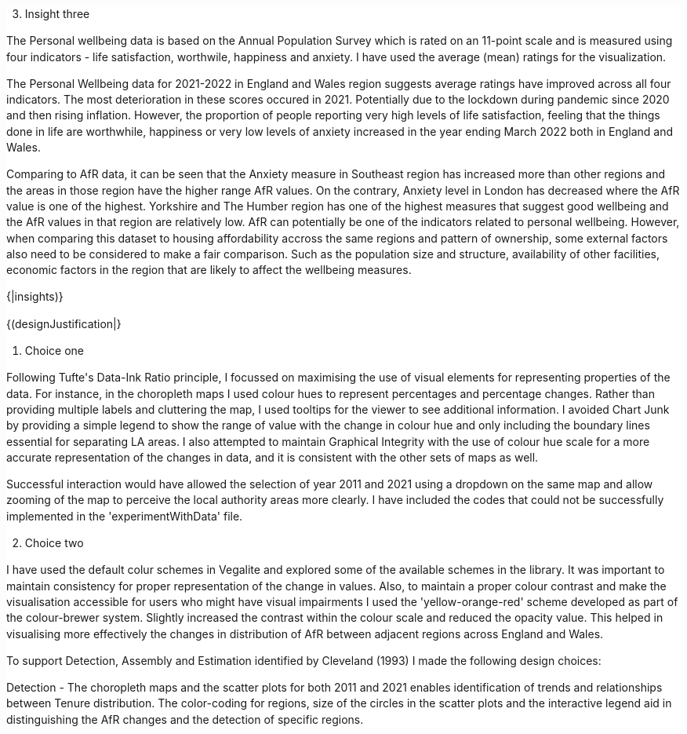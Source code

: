 3.  Insight three

The Personal wellbeing data is based on the Annual Population Survey which is rated on an 11-point scale and is measured using four indicators - life satisfaction, worthwile, happiness and anxiety. I have used the average (mean) ratings for the visualization.

The Personal Wellbeing data for 2021-2022 in England and Wales region suggests average ratings have improved across all four indicators. The most deterioration in these scores occured in 2021. Potentially due to the lockdown during pandemic since 2020 and then rising inflation. However, the proportion of people reporting very high levels of life satisfaction, feeling that the things done in life are worthwhile, happiness or very low levels of anxiety increased in the year ending March 2022 both in England and Wales.

Comparing to AfR data, it can be seen that the Anxiety measure in Southeast region has increased more than other regions and the areas in those region have the higher range AfR values. On the contrary, Anxiety level in London has decreased where the AfR value is one of the highest. Yorkshire and The Humber region has one of the highest measures that suggest good wellbeing and the AfR values in that region are relatively low. AfR can potentially be one of the indicators related to personal wellbeing. However, when comparing this dataset to housing affordability accross the same regions and pattern of ownership, some external factors also need to be considered to make a fair comparison. Such as the population size and structure, availability of other facilities, economic factors in the region that are likely to affect the wellbeing measures.

{|insights)}

{(designJustification|}

1.  Choice one

Following Tufte's Data-Ink Ratio principle, I focussed on maximising the use of visual elements for representing properties of the data. For instance, in the choropleth maps I used colour hues to represent percentages and percentage changes. Rather than providing multiple labels and cluttering the map, I used tooltips for the viewer to see additional information. I avoided Chart Junk by providing a simple legend to show the range of value with the change in colour hue and only including the boundary lines essential for separating LA areas. I also attempted to maintain Graphical Integrity with the use of colour hue scale for a more accurate representation of the changes in data, and it is consistent with the other sets of maps as well.

Successful interaction would have allowed the selection of year 2011 and 2021 using a dropdown on the same map and allow zooming of the map to perceive the local authority areas more clearly. I have included the codes that could not be successfully implemented in the 'experimentWithData' file.

2.  Choice two

I have used the default colur schemes in Vegalite and explored some of the available schemes in the library. It was important to maintain consistency for proper representation of the change in values. Also, to maintain a proper colour contrast and make the visualisation accessible for users who might have visual impairments I used the 'yellow-orange-red' scheme developed as part of the colour-brewer system. Slightly increased the contrast within the colour scale and reduced the opacity value. This helped in visualising more effectively the changes in distribution of AfR between adjacent regions across England and Wales.

To support Detection, Assembly and Estimation identified by Cleveland (1993) I made the following design choices:

Detection - The choropleth maps and the scatter plots for both 2011 and 2021 enables identification of trends and relationships between Tenure distribution. The color-coding for regions, size of the circles in the scatter plots and the interactive legend aid in distinguishing the AfR changes and the detection of specific regions.
